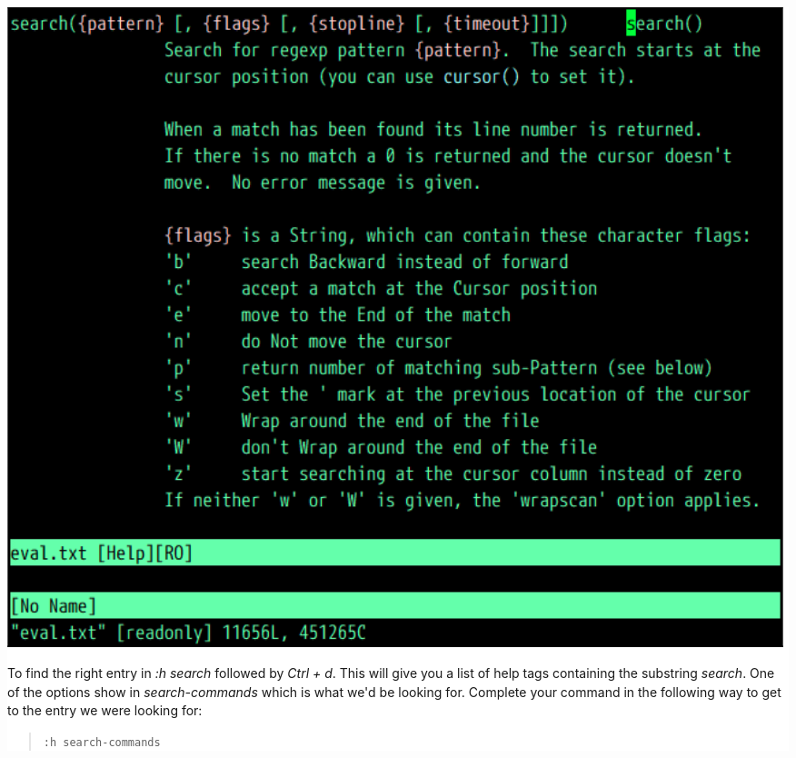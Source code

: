![image 11](img/ch1-11.png)

To find the right entry in *:h search* followed by *Ctrl + d*. This will give you a list of help tags containing the substring *search*. One of the options show in *search-commands* which is what we'd be looking for. Complete your command in the following way to get to the entry we were looking for:

>     :h search-commands
